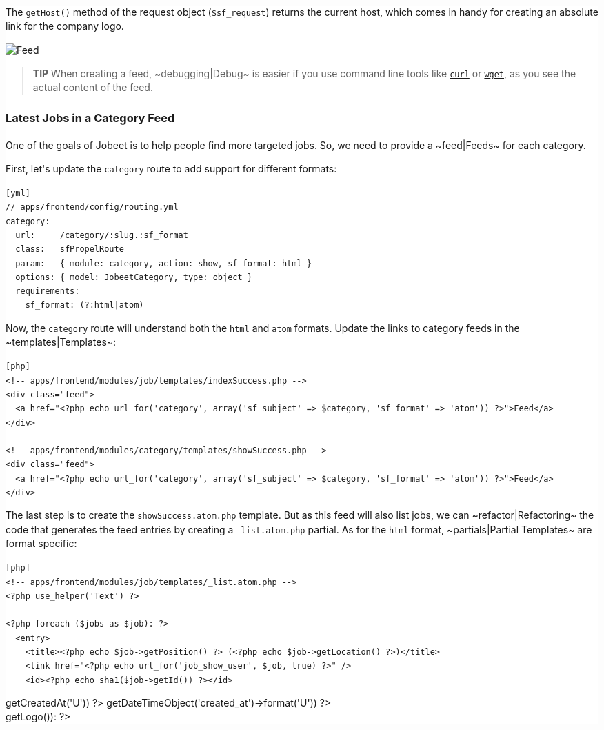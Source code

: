 The `getHost()` method of the request object (`$sf_request`) returns the current
host, which comes in handy for creating an absolute link for the company logo.

![Feed](http://www.symfony-project.org/images/jobeet/1_4/15/feed.png)

>**TIP**
>When creating a feed, ~debugging|Debug~ is easier if you use command line tools like
>[`curl`](http://curl.haxx.se/) or
>[`wget`](http://www.gnu.org/software/wget/), as you see the actual content of
>the feed.

### Latest Jobs in a Category Feed

One of the goals of Jobeet is to help people find more targeted jobs. So, we
need to provide a ~feed|Feeds~ for each category.

First, let's update the `category` route to add support for different formats:

    [yml]
    // apps/frontend/config/routing.yml
    category:
      url:     /category/:slug.:sf_format
      class:   sfPropelRoute
      param:   { module: category, action: show, sf_format: html }
      options: { model: JobeetCategory, type: object }
      requirements:
        sf_format: (?:html|atom)

Now, the `category` route will understand both the `html` and `atom` formats.
Update the links to category feeds in the ~templates|Templates~:

    [php]
    <!-- apps/frontend/modules/job/templates/indexSuccess.php -->
    <div class="feed">
      <a href="<?php echo url_for('category', array('sf_subject' => $category, 'sf_format' => 'atom')) ?>">Feed</a>
    </div>

    <!-- apps/frontend/modules/category/templates/showSuccess.php -->
    <div class="feed">
      <a href="<?php echo url_for('category', array('sf_subject' => $category, 'sf_format' => 'atom')) ?>">Feed</a>
    </div>

The last step is to create the `showSuccess.atom.php` template. But as this feed
will also list jobs, we can ~refactor|Refactoring~ the code that generates the
feed entries by creating a `_list.atom.php` partial. As for the `html` format,
~partials|Partial Templates~ are format specific:

    [php]
    <!-- apps/frontend/modules/job/templates/_list.atom.php -->
    <?php use_helper('Text') ?>

    <?php foreach ($jobs as $job): ?>
      <entry>
        <title><?php echo $job->getPosition() ?> (<?php echo $job->getLocation() ?>)</title>
        <link href="<?php echo url_for('job_show_user', $job, true) ?>" />
        <id><?php echo sha1($job->getId()) ?></id>
<propel>
          <updated><?php echo gmstrftime('%Y-%m-%dT%H:%M:%SZ', $job->getCreatedAt('U')) ?></updated>
</propel>
<doctrine>
          <updated><?php echo gmstrftime('%Y-%m-%dT%H:%M:%SZ', $job->getDateTimeObject('created_at')->format('U')) ?></updated>
</doctrine>
        <summary type="xhtml">
         <div xmlns="http://www.w3.org/1999/xhtml">
           <?php if ($job->getLogo()): ?>